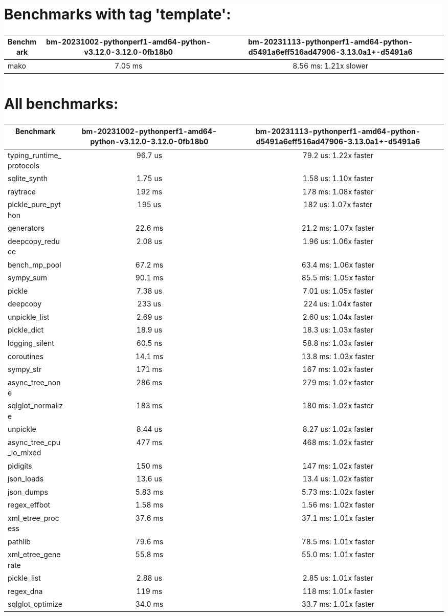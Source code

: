 Benchmarks with tag 'template':
===============================

| Benchmark | bm-20231002-pythonperf1-amd64-python-v3.12.0-3.12.0-0fb18b0 | bm-20231113-pythonperf1-amd64-python-d5491a6eff516ad47906-3.13.0a1+-d5491a6 |
|-----------|:-----------------------------------------------------------:|:---------------------------------------------------------------------------:|
| mako      | 7.05 ms                                                     | 8.56 ms: 1.21x slower                                                       |

All benchmarks:
===============

| Benchmark                  | bm-20231002-pythonperf1-amd64-python-v3.12.0-3.12.0-0fb18b0 | bm-20231113-pythonperf1-amd64-python-d5491a6eff516ad47906-3.13.0a1+-d5491a6 |
|----------------------------|:-----------------------------------------------------------:|:---------------------------------------------------------------------------:|
| typing_runtime_protocols   | 96.7 us                                                     | 79.2 us: 1.22x faster                                                       |
| sqlite_synth               | 1.75 us                                                     | 1.58 us: 1.10x faster                                                       |
| raytrace                   | 192 ms                                                      | 178 ms: 1.08x faster                                                        |
| pickle_pure_python         | 195 us                                                      | 182 us: 1.07x faster                                                        |
| generators                 | 22.6 ms                                                     | 21.2 ms: 1.07x faster                                                       |
| deepcopy_reduce            | 2.08 us                                                     | 1.96 us: 1.06x faster                                                       |
| bench_mp_pool              | 67.2 ms                                                     | 63.4 ms: 1.06x faster                                                       |
| sympy_sum                  | 90.1 ms                                                     | 85.5 ms: 1.05x faster                                                       |
| pickle                     | 7.38 us                                                     | 7.01 us: 1.05x faster                                                       |
| deepcopy                   | 233 us                                                      | 224 us: 1.04x faster                                                        |
| unpickle_list              | 2.69 us                                                     | 2.60 us: 1.04x faster                                                       |
| pickle_dict                | 18.9 us                                                     | 18.3 us: 1.03x faster                                                       |
| logging_silent             | 60.5 ns                                                     | 58.8 ns: 1.03x faster                                                       |
| coroutines                 | 14.1 ms                                                     | 13.8 ms: 1.03x faster                                                       |
| sympy_str                  | 171 ms                                                      | 167 ms: 1.02x faster                                                        |
| async_tree_none            | 286 ms                                                      | 279 ms: 1.02x faster                                                        |
| sqlglot_normalize          | 183 ms                                                      | 180 ms: 1.02x faster                                                        |
| unpickle                   | 8.44 us                                                     | 8.27 us: 1.02x faster                                                       |
| async_tree_cpu_io_mixed    | 477 ms                                                      | 468 ms: 1.02x faster                                                        |
| pidigits                   | 150 ms                                                      | 147 ms: 1.02x faster                                                        |
| json_loads                 | 13.6 us                                                     | 13.4 us: 1.02x faster                                                       |
| json_dumps                 | 5.83 ms                                                     | 5.73 ms: 1.02x faster                                                       |
| regex_effbot               | 1.58 ms                                                     | 1.56 ms: 1.02x faster                                                       |
| xml_etree_process          | 37.6 ms                                                     | 37.1 ms: 1.01x faster                                                       |
| pathlib                    | 79.6 ms                                                     | 78.5 ms: 1.01x faster                                                       |
| xml_etree_generate         | 55.8 ms                                                     | 55.0 ms: 1.01x faster                                                       |
| pickle_list                | 2.88 us                                                     | 2.85 us: 1.01x faster                                                       |
| regex_dna                  | 119 ms                                                      | 118 ms: 1.01x faster                                                        |
| sqlglot_optimize           | 34.0 ms                                                     | 33.7 ms: 1.01x faster                                                       |